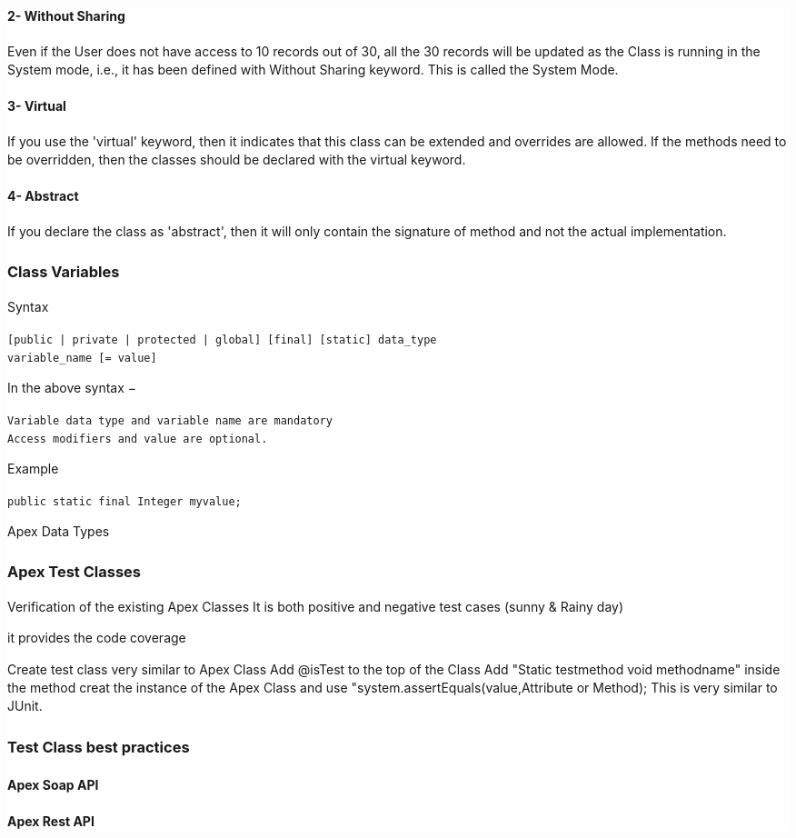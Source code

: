 #### 2- Without Sharing
Even if the User does not have access to 10 records out of 30, all the 30 records will be updated as the Class is running in the System mode, i.e., it has been defined with Without Sharing keyword. This is called the System Mode.

#### 3- Virtual
If you use the 'virtual' keyword, then it indicates that this class can be extended and overrides are allowed. If the methods need to be overridden, then the classes should be declared with the virtual keyword.

#### 4- Abstract
If you declare the class as 'abstract', then it will only contain the signature of method and not the actual implementation.

### Class Variables

Syntax

	[public | private | protected | global] [final] [static] data_type
	variable_name [= value]

In the above syntax −

	Variable data type and variable name are mandatory
	Access modifiers and value are optional.

Example

	public static final Integer myvalue;

Apex Data Types



### Apex Test Classes

Verification of the existing Apex Classes
It is both positive and negative test cases (sunny & Rainy day)

it provides the code coverage

Create test class very similar to Apex Class
Add @isTest to the top of the Class
Add "Static testmethod void methodname" 
inside the method creat the instance of the Apex Class
and use "system.assertEquals(value,Attribute or Method); 
This is very similar to JUnit. 

### Test Class best practices
 

#### Apex Soap API
#### Apex Rest API
